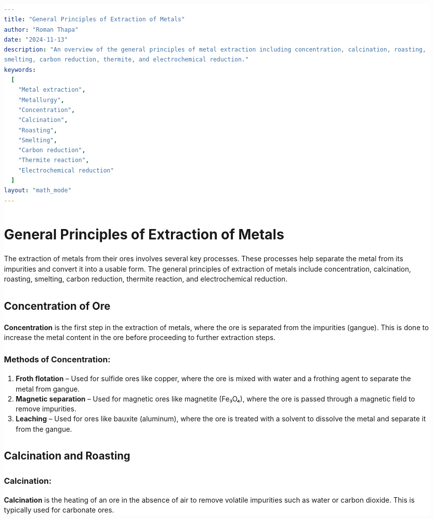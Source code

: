 ```yaml
---
title: "General Principles of Extraction of Metals"
author: "Roman Thapa"
date: "2024-11-13"
description: "An overview of the general principles of metal extraction including concentration, calcination, roasting, smelting, carbon reduction, thermite, and electrochemical reduction."
keywords:
  [
    "Metal extraction",
    "Metallurgy",
    "Concentration",
    "Calcination",
    "Roasting",
    "Smelting",
    "Carbon reduction",
    "Thermite reaction",
    "Electrochemical reduction"
  ]
layout: "math_mode"
---
```


# General Principles of Extraction of Metals

The extraction of metals from their ores involves several key processes. These processes help separate the metal from its impurities and convert it into a usable form. The general principles of extraction of metals include concentration, calcination, roasting, smelting, carbon reduction, thermite reaction, and electrochemical reduction.

## Concentration of Ore

**Concentration** is the first step in the extraction of metals, where the ore is separated from the impurities (gangue). This is done to increase the metal content in the ore before proceeding to further extraction steps.

### Methods of Concentration:
1. **Froth flotation** – Used for sulfide ores like copper, where the ore is mixed with water and a frothing agent to separate the metal from gangue.
2. **Magnetic separation** – Used for magnetic ores like magnetite (Fe₃O₄), where the ore is passed through a magnetic field to remove impurities.
3. **Leaching** – Used for ores like bauxite (aluminum), where the ore is treated with a solvent to dissolve the metal and separate it from the gangue.

## Calcination and Roasting

### Calcination:
**Calcination** is the heating of an ore in the absence of air to remove volatile impurities such as water or carbon dioxide. This is typically used for carbonate ores.
